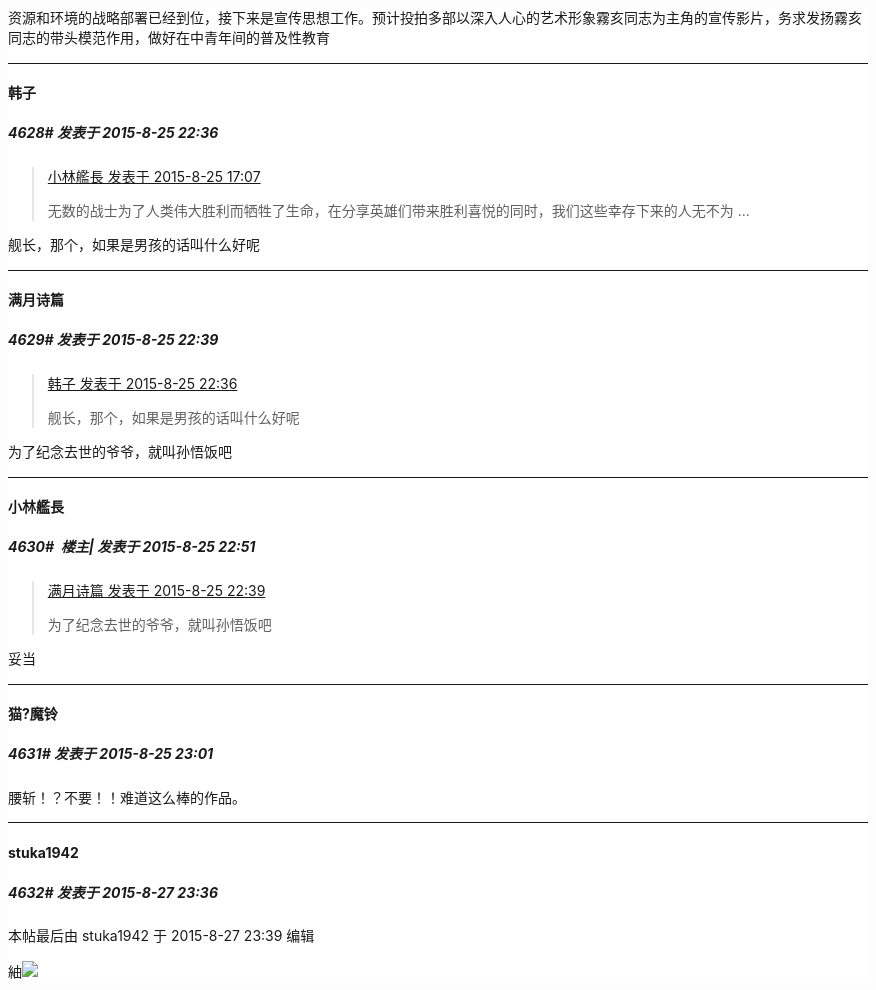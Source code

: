 资源和环境的战略部署已经到位，接下来是宣传思想工作。预计投拍多部以深入人心的艺术形象霧亥同志为主角的宣传影片，务求发扬霧亥同志的带头模范作用，做好在中青年间的普及性教育


-----

####  韩子  
##### 4628#       发表于 2015-8-25 22:36


<blockquote><a href="httphttps://bbs.saraba1st.com/2b/forum.php?mod=redirect&amp;goto=findpost&amp;pid=29964159&amp;ptid=1014335" target="_blank">小林艦長 发表于 2015-8-25 17:07</a>

无数的战士为了人类伟大胜利而牺牲了生命，在分享英雄们带来胜利喜悦的同时，我们这些幸存下来的人无不为 ...</blockquote>
舰长，那个，如果是男孩的话叫什么好呢


-----

####  满月诗篇  
##### 4629#       发表于 2015-8-25 22:39


<blockquote><a href="httphttps://bbs.saraba1st.com/2b/forum.php?mod=redirect&amp;goto=findpost&amp;pid=29967255&amp;ptid=1014335" target="_blank">韩子 发表于 2015-8-25 22:36</a>

舰长，那个，如果是男孩的话叫什么好呢</blockquote>
为了纪念去世的爷爷，就叫孙悟饭吧


-----

####  小林艦長  
##### 4630#         楼主| 发表于 2015-8-25 22:51


<blockquote><a href="httphttps://bbs.saraba1st.com/2b/forum.php?mod=redirect&amp;goto=findpost&amp;pid=29967276&amp;ptid=1014335" target="_blank">满月诗篇 发表于 2015-8-25 22:39</a>

为了纪念去世的爷爷，就叫孙悟饭吧</blockquote>
妥当


-----

####  猫?魔铃  
##### 4631#       发表于 2015-8-25 23:01


腰斩！？不要！！难道这么棒的作品。


-----

####  stuka1942  
##### 4632#       发表于 2015-8-27 23:36


 本帖最后由 stuka1942 于 2015-8-27 23:39 编辑 

紬<img src="https://static.saraba1st.com/image/smiley/face/88.gif" referrerpolicy="no-referrer">
